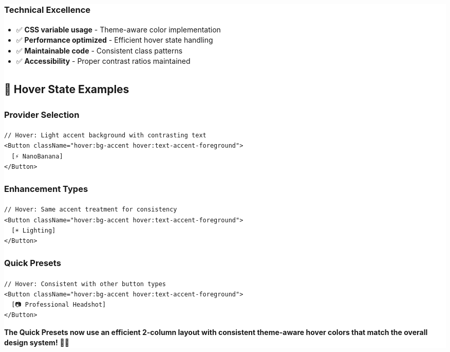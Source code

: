 ### **Technical Excellence**
- ✅ **CSS variable usage** - Theme-aware color implementation
- ✅ **Performance optimized** - Efficient hover state handling
- ✅ **Maintainable code** - Consistent class patterns
- ✅ **Accessibility** - Proper contrast ratios maintained

## 🎨 **Hover State Examples**

### **Provider Selection**
```tsx
// Hover: Light accent background with contrasting text
<Button className="hover:bg-accent hover:text-accent-foreground">
  [⚡ NanoBanana]
</Button>
```

### **Enhancement Types**
```tsx
// Hover: Same accent treatment for consistency
<Button className="hover:bg-accent hover:text-accent-foreground">
  [☀️ Lighting]
</Button>
```

### **Quick Presets**
```tsx
// Hover: Consistent with other button types
<Button className="hover:bg-accent hover:text-accent-foreground">
  [📷 Professional Headshot]
</Button>
```

**The Quick Presets now use an efficient 2-column layout with consistent theme-aware hover colors that match the overall design system!** 🎨✨
